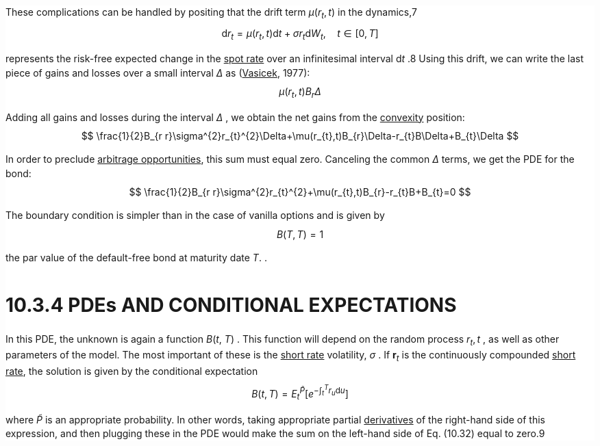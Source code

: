 These complications can be handled by positing that the drift term $\mu(r_{t},t)$ in the dynamics,7  
$$
\mathrm{d}r_{t}=\mu(r_{t},t)\mathrm{d}t+\sigma r_{t}\mathrm{d}W_{t},\quad t\in[0,T]
$$  

represents the risk-free expected change in the [spot rate](../../International%20Finance/The%20Foreign%20Exchange%20Market%20Annotations.md) over an infinitesimal interval $\mathrm{d}t$ .8 Using this drift, we can write the last piece of gains and losses over a small interval $\Delta$ as ([Vasicek](../../Financial%20Markets/Fixed%20Income%20Securities%20Tools%20for%20Today's%20Markets/Chapter%209/The%20Vasicek%20Model.md), 1977):  
$$
\mu(r_{t},t)B_{r}\Delta
$$  

Adding all gains and losses during the interval $\Delta$ , we obtain the net gains from the [convexity](../../Fixed%20Income%20Asset%20Pricing/Problem%20Sets/PSET%20II%20Fixed%20Income%20Asset%20Pricing%201.md) position:  
$$
\frac{1}{2}B_{r r}\sigma^{2}r_{t}^{2}\Delta+\mu(r_{t},t)B_{r}\Delta-r_{t}B\Delta+B_{t}\Delta
$$  

In order to preclude [arbitrage opportunities](../../Financial%20Markets%20and%20Institutions/III.%20Liquidity%20of%20Assets/Class%208-%20Markets,%20Meltdowns,%20and%20Arbitrage/Class%20Note%2013%20The%20LTCM%20Meltdown.md), this sum must equal zero. Canceling the common $\Delta$ terms, we get the PDE for the bond:  
$$
\frac{1}{2}B_{r r}\sigma^{2}r_{t}^{2}+\mu(r_{t},t)B_{r}-r_{t}B+B_{t}=0
$$  

The boundary condition is simpler than in the case of vanilla options and is given by  
$$
B(T,T)=1
$$  

the par value of the default-free bond at maturity date $T.$ .  

# 10.3.4 PDEs AND CONDITIONAL EXPECTATIONS  

In this PDE, the unknown is again a function $B(t,\ T)$ . This function will depend on the random process $r_{t},t$ , as well as other parameters of the model. The most important of these is the [short rate](../../Fixed%20Income%20Asset%20Pricing/Fixed%20Income%20Lecture%20Notes/An%20Overview%20of%20the%20Vasicek%20Short%20Rate%20Model.md) volatility, $\sigma$ . If $\boldsymbol{r}_{t}$ is the continuously compounded [short rate](../../Fixed%20Income%20Asset%20Pricing/Fixed%20Income%20Lecture%20Notes/An%20Overview%20of%20the%20Vasicek%20Short%20Rate%20Model.md), the solution is given by the conditional expectation  
$$
B(t,T)=E_{t}^{\tilde{P}}\left[e^{-\int_{t}^{T}r_{u}\mathrm{d}u}\right]
$$  

where $\tilde{P}$ is an appropriate probability. In other words, taking appropriate partial [derivatives](../../Financial%20Markets/Financial%20Trading%20and%20Markets/Chapter%209%20Arbitrage%20and%20Hedging%20With%20Options.md) of the right-hand side of this expression, and then plugging these in the PDE would make the sum on the left-hand side of Eq. (10.32) equal to zero.9  
